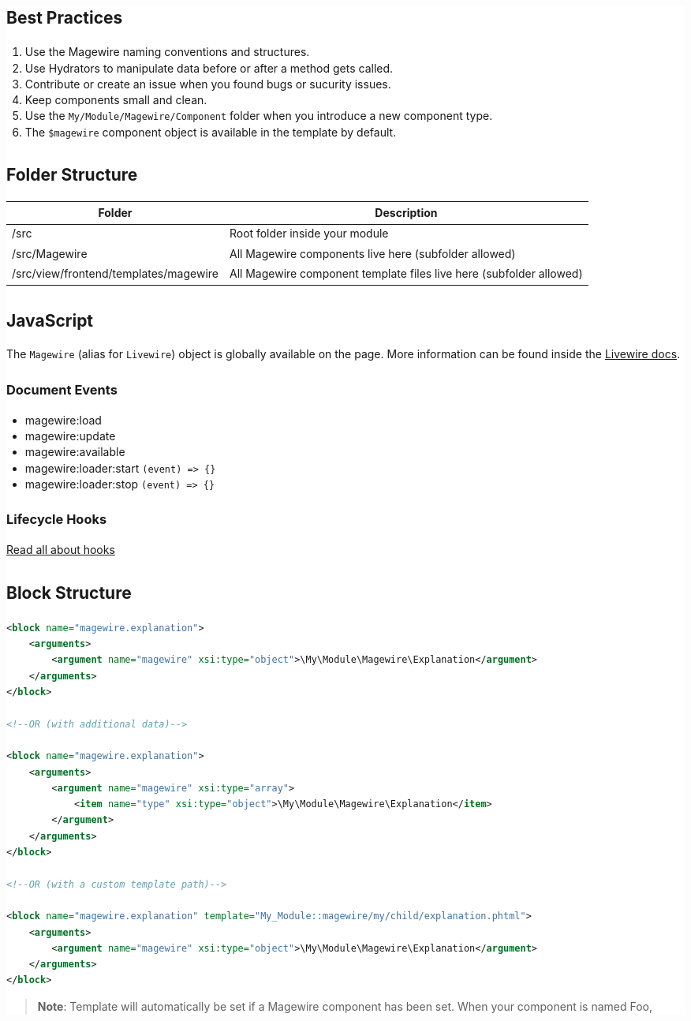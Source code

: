 ## Best Practices
1. Use the Magewire naming conventions and structures.
2. Use Hydrators to manipulate data before or after a method gets called.
3. Contribute or create an issue when you found bugs or sucurity issues.
4. Keep components small and clean.
5. Use the ```My/Module/Magewire/Component``` folder when you introduce a new component type.
6. The ```$magewire``` component object is available in the template by default.

## Folder Structure
| Folder | Description                                                                                        |
|--------|----------------------------------------------------------------------------------------------------|
| /src   | Root folder inside your module                                                                     |
| /src/Magewire | All Magewire components live here (subfolder allowed)                                       |
| /src/view/frontend/templates/magewire | All Magewire component template files live here (subfolder allowed) |

## JavaScript
The ```Magewire``` (alias for ```Livewire```) object is globally available on the page. More information can be found
inside the [Livewire docs](https://laravel-livewire.com/docs/2.x/reference#global-livewire-js).

### Document Events
- magewire:load
- magewire:update
- magewire:available
- magewire:loader:start ```(event) => {}```
- magewire:loader:stop ```(event) => {}```

### Lifecycle Hooks
[Read all about hooks](https://laravel-livewire.com/docs/2.x/reference#js-hooks)

## Block Structure
```xml
<block name="magewire.explanation">
    <arguments>
        <argument name="magewire" xsi:type="object">\My\Module\Magewire\Explanation</argument>
    </arguments>
</block>

<!--OR (with additional data)-->

<block name="magewire.explanation">
    <arguments>
        <argument name="magewire" xsi:type="array">
            <item name="type" xsi:type="object">\My\Module\Magewire\Explanation</item>
        </argument>
    </arguments>
</block>

<!--OR (with a custom template path)-->

<block name="magewire.explanation" template="My_Module::magewire/my/child/explanation.phtml">
    <arguments>
        <argument name="magewire" xsi:type="object">\My\Module\Magewire\Explanation</argument>
    </arguments>
</block>
```
> **Note**: Template will automatically be set if a Magewire component has been set. When your component is named Foo,